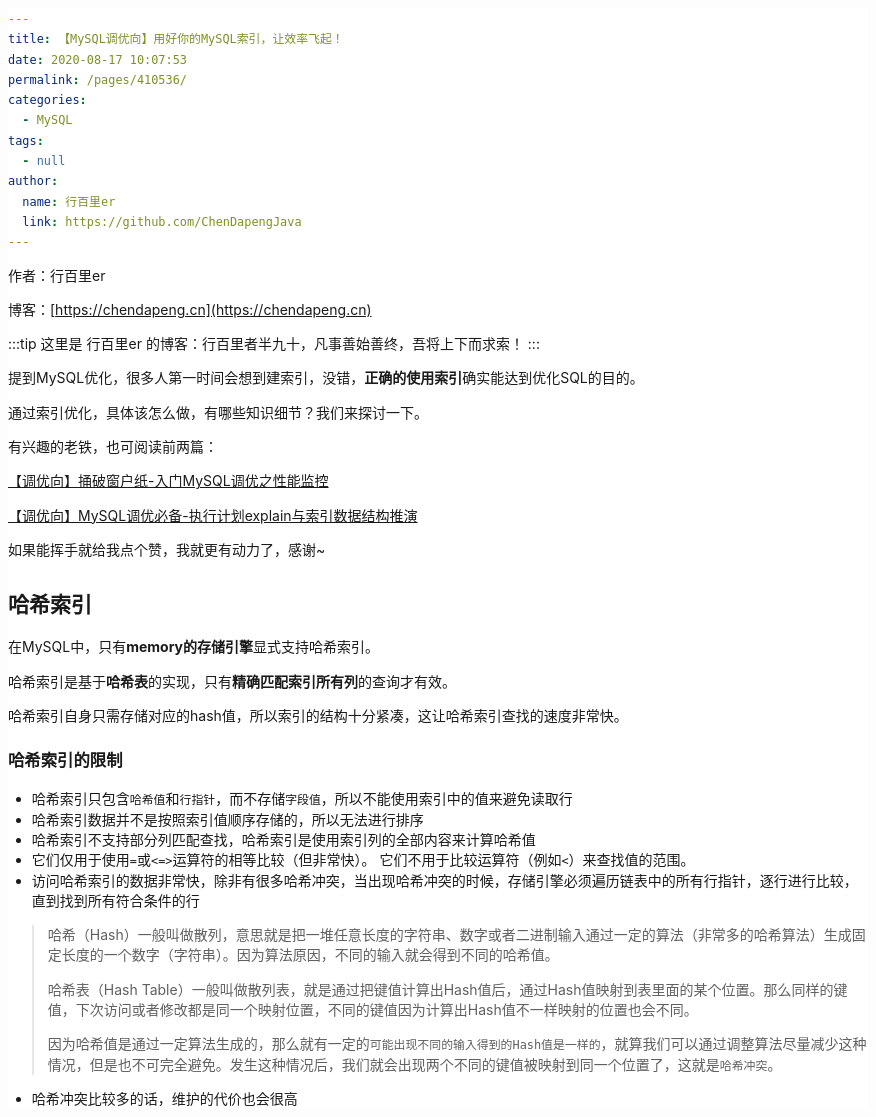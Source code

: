 ```yaml
---
title: 【MySQL调优向】用好你的MySQL索引，让效率飞起！
date: 2020-08-17 10:07:53
permalink: /pages/410536/
categories: 
  - MySQL
tags: 
  - null
author: 
  name: 行百里er
  link: https://github.com/ChenDapengJava
---
```


作者：行百里er

博客：[https://chendapeng.cn](https://chendapeng.cn)

:::tip
这里是 行百里er 的博客：行百里者半九十，凡事善始善终，吾将上下而求索！
:::

提到MySQL优化，很多人第一时间会想到建索引，没错，**正确的使用索引**确实能达到优化SQL的目的。

通过索引优化，具体该怎么做，有哪些知识细节？我们来探讨一下。

有兴趣的老铁，也可阅读前两篇：

[【调优向】捅破窗户纸-入门MySQL调优之性能监控](https://juejin.im/post/6893298691424616461)

[【调优向】MySQL调优必备-执行计划explain与索引数据结构推演](https://juejin.im/post/6893668031528960013)

如果能挥手就给我点个赞，我就更有动力了，感谢~

## 哈希索引
在MySQL中，只有**memory的存储引擎**显式支持哈希索引。

哈希索引是基于**哈希表**的实现，只有**精确匹配索引所有列**的查询才有效。

哈希索引自身只需存储对应的hash值，所以索引的结构十分紧凑，这让哈希索引查找的速度非常快。

### 哈希索引的限制
- 哈希索引只包含`哈希值`和`行指针`，而不存储`字段值`，所以不能使用索引中的值来避免读取行
- 哈希索引数据并不是按照索引值顺序存储的，所以无法进行排序
- 哈希索引不支持部分列匹配查找，哈希索引是使用索引列的全部内容来计算哈希值
- 它们仅用于使用`=`或`<=>`运算符的相等比较（但非常快）。
  它们不用于比较运算符（例如`<`）来查找值的范围。
- 访问哈希索引的数据非常快，除非有很多哈希冲突，当出现哈希冲突的时候，存储引擎必须遍历链表中的所有行指针，逐行进行比较，直到找到所有符合条件的行
> 哈希（Hash）一般叫做散列，意思就是把一堆任意长度的字符串、数字或者二进制输入通过一定的算法（非常多的哈希算法）生成固定长度的一个数字（字符串）。因为算法原因，不同的输入就会得到不同的哈希值。
>
> 哈希表（Hash Table）一般叫做散列表，就是通过把键值计算出Hash值后，通过Hash值映射到表里面的某个位置。那么同样的键值，下次访问或者修改都是同一个映射位置，不同的键值因为计算出Hash值不一样映射的位置也会不同。
>
> 因为哈希值是通过一定算法生成的，那么就有一定的`可能出现不同的输入得到的Hash值是一样的`，就算我们可以通过调整算法尽量减少这种情况，但是也不可完全避免。发生这种情况后，我们就会出现两个不同的键值被映射到同一个位置了，这就是`哈希冲突`。
- 哈希冲突比较多的话，维护的代价也会很高
